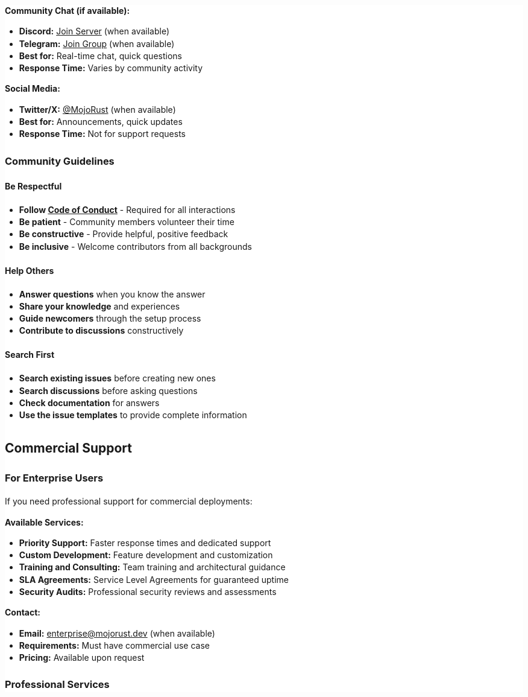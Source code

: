 **Community Chat (if available):**
- **Discord:** [Join Server](https://discord.gg/mojorust) (when available)
- **Telegram:** [Join Group](https://t.me/mojorust) (when available)
- **Best for:** Real-time chat, quick questions
- **Response Time:** Varies by community activity

**Social Media:**
- **Twitter/X:** [@MojoRust](https://twitter.com/mojorust) (when available)
- **Best for:** Announcements, quick updates
- **Response Time:** Not for support requests

### Community Guidelines

#### Be Respectful

- **Follow [Code of Conduct](../CODE_OF_CONDUCT.md)** - Required for all interactions
- **Be patient** - Community members volunteer their time
- **Be constructive** - Provide helpful, positive feedback
- **Be inclusive** - Welcome contributors from all backgrounds

#### Help Others

- **Answer questions** when you know the answer
- **Share your knowledge** and experiences
- **Guide newcomers** through the setup process
- **Contribute to discussions** constructively

#### Search First

- **Search existing issues** before creating new ones
- **Search discussions** before asking questions
- **Check documentation** for answers
- **Use the issue templates** to provide complete information

## Commercial Support

### For Enterprise Users

If you need professional support for commercial deployments:

**Available Services:**
- **Priority Support:** Faster response times and dedicated support
- **Custom Development:** Feature development and customization
- **Training and Consulting:** Team training and architectural guidance
- **SLA Agreements:** Service Level Agreements for guaranteed uptime
- **Security Audits:** Professional security reviews and assessments

**Contact:**
- **Email:** enterprise@mojorust.dev (when available)
- **Requirements:** Must have commercial use case
- **Pricing:** Available upon request

### Professional Services
